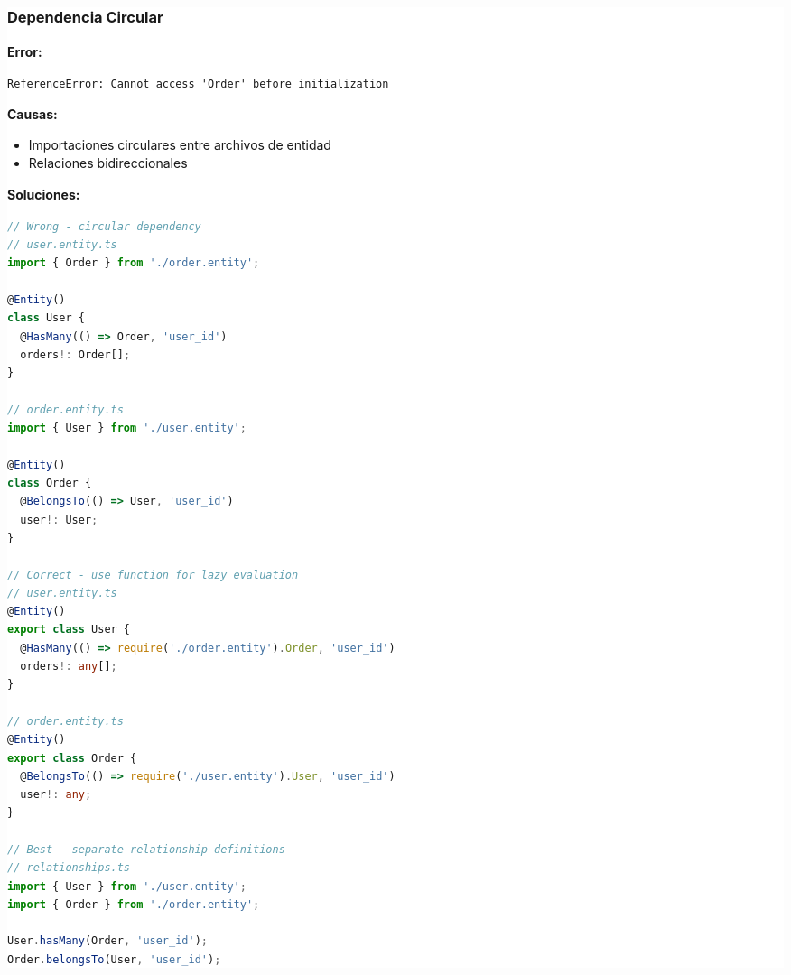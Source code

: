 ### Dependencia Circular

**Error:**
```
ReferenceError: Cannot access 'Order' before initialization
```

**Causas:**
- Importaciones circulares entre archivos de entidad
- Relaciones bidireccionales

**Soluciones:**

```typescript
// Wrong - circular dependency
// user.entity.ts
import { Order } from './order.entity';

@Entity()
class User {
  @HasMany(() => Order, 'user_id')
  orders!: Order[];
}

// order.entity.ts
import { User } from './user.entity';

@Entity()
class Order {
  @BelongsTo(() => User, 'user_id')
  user!: User;
}

// Correct - use function for lazy evaluation
// user.entity.ts
@Entity()
export class User {
  @HasMany(() => require('./order.entity').Order, 'user_id')
  orders!: any[];
}

// order.entity.ts
@Entity()
export class Order {
  @BelongsTo(() => require('./user.entity').User, 'user_id')
  user!: any;
}

// Best - separate relationship definitions
// relationships.ts
import { User } from './user.entity';
import { Order } from './order.entity';

User.hasMany(Order, 'user_id');
Order.belongsTo(User, 'user_id');
```
